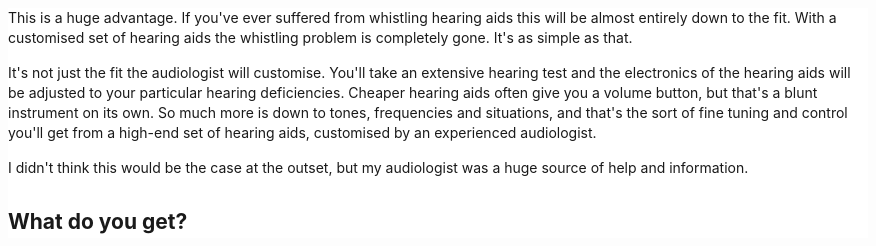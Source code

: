 This is a huge advantage. If you've ever suffered from whistling hearing aids this will be almost entirely down to the fit. With a customised set of hearing aids the whistling  problem is completely gone. It's as simple as that.

It's not just the fit the audiologist will customise. You'll take an extensive hearing test and the electronics of the hearing aids will be adjusted to your particular hearing deficiencies. Cheaper hearing aids often give you a volume button, but that's a blunt instrument on its own. So much more is down to tones, frequencies and situations, and that's the sort of fine tuning and control you'll get from a high-end set of hearing aids, customised by an experienced audiologist.

I didn't think this would be the case at the outset, but my audiologist was a huge source of help and information.

## What do you get?
